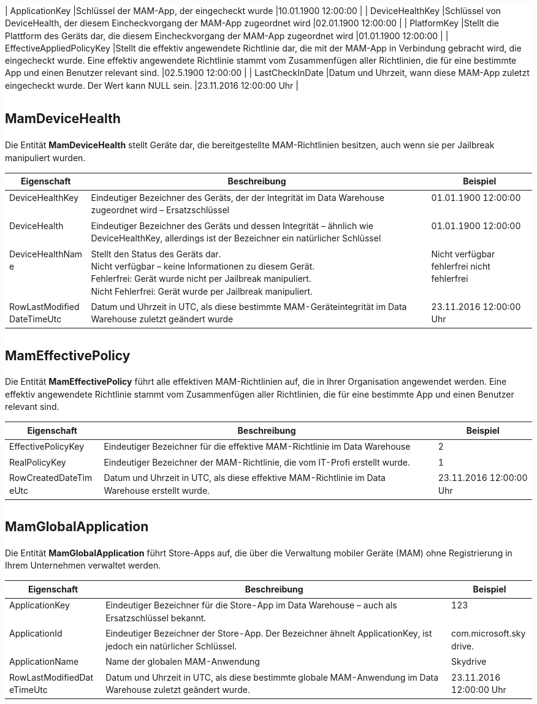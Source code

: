 | ApplicationKey |Schlüssel der MAM-App, der eingecheckt wurde |10.01.1900 12:00:00 |
| DeviceHealthKey |Schlüssel von DeviceHealth, der diesem Eincheckvorgang der MAM-App zugeordnet wird |02.01.1900 12:00:00 |
| PlatformKey |Stellt die Plattform des Geräts dar, die diesem Eincheckvorgang der MAM-App zugeordnet wird |01.01.1900 12:00:00 |
| EffectiveAppliedPolicyKey |Stellt die effektiv angewendete Richtlinie dar, die mit der MAM-App in Verbindung gebracht wird, die eingecheckt wurde. Eine effektiv angewendete Richtlinie stammt vom Zusammenfügen aller Richtlinien, die für eine bestimmte App und einen Benutzer relevant sind. |02.5.1900 12:00:00 |
| LastCheckInDate |Datum und Uhrzeit, wann diese MAM-App zuletzt eingecheckt wurde. Der Wert kann NULL sein. |23.11.2016 12:00:00 Uhr |

## <a name="mamdevicehealth"></a>MamDeviceHealth

Die Entität **MamDeviceHealth** stellt Geräte dar, die bereitgestellte MAM-Richtlinien besitzen, auch wenn sie per Jailbreak manipuliert wurden.

| Eigenschaft | Beschreibung | Beispiel |
|---------|------------|--------|
| DeviceHealthKey |Eindeutiger Bezeichner des Geräts, der der Integrität im Data Warehouse zugeordnet wird – Ersatzschlüssel |01.01.1900 12:00:00 |
| DeviceHealth |Eindeutiger Bezeichner des Geräts und dessen Integrität – ähnlich wie DeviceHealthKey, allerdings ist der Bezeichner ein natürlicher Schlüssel |01.01.1900 12:00:00 |
| DeviceHealthName |Stellt den Status des Geräts dar. <br>Nicht verfügbar – keine Informationen zu diesem Gerät. <br>Fehlerfrei: Gerät wurde nicht per Jailbreak manipuliert. <br>Nicht Fehlerfrei: Gerät wurde per Jailbreak manipuliert. |Nicht verfügbar fehlerfrei nicht fehlerfrei |
| RowLastModifiedDateTimeUtc |Datum und Uhrzeit in UTC, als diese bestimmte MAM-Geräteintegrität im Data Warehouse zuletzt geändert wurde |23.11.2016 12:00:00 Uhr |

## <a name="mameffectivepolicy"></a>MamEffectivePolicy

Die Entität **MamEffectivePolicy** führt alle effektiven MAM-Richtlinien auf, die in Ihrer Organisation angewendet werden. Eine effektiv angewendete Richtlinie stammt vom Zusammenfügen aller Richtlinien, die für eine bestimmte App und einen Benutzer relevant sind.

| Eigenschaft | Beschreibung | Beispiel |
|---------|------------|--------|
| EffectivePolicyKey |Eindeutiger Bezeichner für die effektive MAM-Richtlinie im Data Warehouse |2 |
| RealPolicyKey |Eindeutiger Bezeichner der MAM-Richtlinie, die vom IT-Profi erstellt wurde. |1 |
| RowCreatedDateTimeUtc |Datum und Uhrzeit in UTC, als diese effektive MAM-Richtlinie im Data Warehouse erstellt wurde. |23.11.2016 12:00:00 Uhr |

## <a name="mamglobalapplication"></a>MamGlobalApplication

Die Entität **MamGlobalApplication** führt Store-Apps auf, die über die Verwaltung mobiler Geräte (MAM) ohne Registrierung in Ihrem Unternehmen verwaltet werden.


|          Eigenschaft          |                                               Beschreibung                                               |           Beispiel            |
|----------------------------|---------------------------------------------------------------------------------------------------------|------------------------------|
|       ApplicationKey       |          Eindeutiger Bezeichner für die Store-App im Data Warehouse – auch als Ersatzschlüssel bekannt.          |             123              |
|       ApplicationId        | Eindeutiger Bezeichner der Store-App. Der Bezeichner ähnelt ApplicationKey, ist jedoch ein natürlicher Schlüssel.  | com.microsoft.skydrive.<ios> |
|      ApplicationName       |                                      Name der globalen MAM-Anwendung                                       |           Skydrive           |
| RowLastModifiedDateTimeUtc | Datum und Uhrzeit in UTC, als diese bestimmte globale MAM-Anwendung im Data Warehouse zuletzt geändert wurde. |    23.11.2016 12:00:00 Uhr    |
